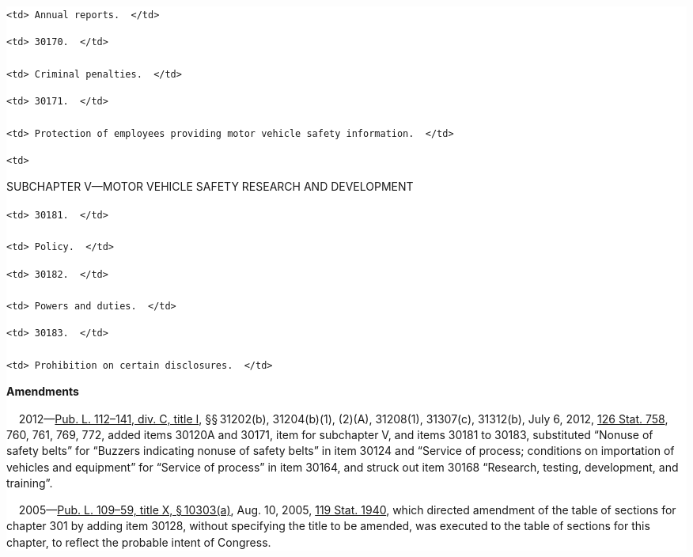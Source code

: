     <td> Annual reports.  </td>

  </tr>

  <tr>

    <td> 30170.  </td>

    <td> Criminal penalties.  </td>

  </tr>

  <tr>

    <td> 30171.  </td>

    <td> Protection of employees providing motor vehicle safety information.  </td>

  </tr>

  <tr>

    <td> 

SUBCHAPTER V—MOTOR VEHICLE SAFETY RESEARCH AND DEVELOPMENT  </td>

  </tr>

  <tr>

    <td> 30181.  </td>

    <td> Policy.  </td>

  </tr>

  <tr>

    <td> 30182.  </td>

    <td> Powers and duties.  </td>

  </tr>

  <tr>

    <td> 30183.  </td>

    <td> Prohibition on certain disclosures.  </td>

  </tr>

</table>

 __Amendments__ 

    2012—[Pub. L. 112–141, div. C, title I][/us/pl/112/141], §§ 31202(b), 31204(b)(1), (2)(A), 31208(1), 31307(c), 31312(b), July 6, 2012, [126 Stat. 758][/us/stat/126/758], 760, 761, 769, 772, added items 30120A and 30171, item for subchapter V, and items 30181 to 30183, substituted “Nonuse of safety belts” for “Buzzers indicating nonuse of safety belts” in item 30124 and “Service of process; conditions on importation of vehicles and equipment” for “Service of process” in item 30164, and struck out item 30168 “Research, testing, development, and training”.

    2005—[Pub. L. 109–59, title X, § 10303(a)][/us/pl/109/59/s10303/a], Aug. 10, 2005, [119 Stat. 1940][/us/stat/119/1940], which directed amendment of the table of sections for chapter 301 by adding item 30128, without specifying the title to be amended, was executed to the table of sections for this chapter, to reflect the probable intent of Congress.


[/us/pl/112/141]: https://publicdocs.github.io/go/links?ns=uslm&ref=%2Fus%2Fpl%2F112%2F141
[/us/stat/126/758]: https://publicdocs.github.io/go/links?ns=uslm&ref=%2Fus%2Fstat%2F126%2F758
[/us/pl/109/59/s10303/a]: https://publicdocs.github.io/go/links?ns=uslm&ref=%2Fus%2Fpl%2F109%2F59%2Fs10303%2Fa
[/us/stat/119/1940]: https://publicdocs.github.io/go/links?ns=uslm&ref=%2Fus%2Fstat%2F119%2F1940
[/us/pl/109/59/s10208/b]: https://publicdocs.github.io/go/links?ns=uslm&ref=%2Fus%2Fpl%2F109%2F59%2Fs10208%2Fb
[/us/stat/119/1936]: https://publicdocs.github.io/go/links?ns=uslm&ref=%2Fus%2Fstat%2F119%2F1936
[/us/pl/106/414/s5/b/2]: https://publicdocs.github.io/go/links?ns=uslm&ref=%2Fus%2Fpl%2F106%2F414%2Fs5%2Fb%2F2
[/us/stat/114/1804]: https://publicdocs.github.io/go/links?ns=uslm&ref=%2Fus%2Fstat%2F114%2F1804
[/us/pl/105/178/s7104/b]: https://publicdocs.github.io/go/links?ns=uslm&ref=%2Fus%2Fpl%2F105%2F178%2Fs7104%2Fb
[/us/stat/112/467]: https://publicdocs.github.io/go/links?ns=uslm&ref=%2Fus%2Fstat%2F112%2F467